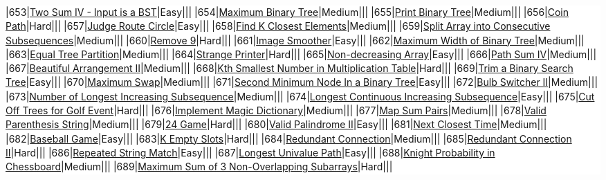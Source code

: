 |653|[Two Sum IV - Input is a BST](https://leetcode.com/problems/two-sum-iv-input-is-a-bst/description/)|Easy|||
|654|[Maximum Binary Tree](https://leetcode.com/problems/maximum-binary-tree/description/)|Medium|||
|655|[Print Binary Tree](https://leetcode.com/problems/print-binary-tree/description/)|Medium|||
|656|[Coin Path](https://leetcode.com/problems/coin-path/description/)|Hard|||
|657|[Judge Route Circle](https://leetcode.com/problems/judge-route-circle/description/)|Easy|||
|658|[Find K Closest Elements](https://leetcode.com/problems/find-k-closest-elements/description/)|Medium|||
|659|[Split Array into Consecutive Subsequences](https://leetcode.com/problems/split-array-into-consecutive-subsequences/description/)|Medium|||
|660|[Remove 9](https://leetcode.com/problems/remove-9/description/)|Hard|||
|661|[Image Smoother](https://leetcode.com/problems/image-smoother/description/)|Easy|||
|662|[Maximum Width of Binary Tree](https://leetcode.com/problems/maximum-width-of-binary-tree/description/)|Medium|||
|663|[Equal Tree Partition](https://leetcode.com/problems/equal-tree-partition/description/)|Medium|||
|664|[Strange Printer](https://leetcode.com/problems/strange-printer/description/)|Hard|||
|665|[Non-decreasing Array](https://leetcode.com/problems/non-decreasing-array/description/)|Easy|||
|666|[Path Sum IV](https://leetcode.com/problems/path-sum-iv/description/)|Medium|||
|667|[Beautiful Arrangement II](https://leetcode.com/problems/beautiful-arrangement-ii/description/)|Medium|||
|668|[Kth Smallest Number in Multiplication Table](https://leetcode.com/problems/kth-smallest-number-in-multiplication-table/description/)|Hard|||
|669|[Trim a Binary Search Tree](https://leetcode.com/problems/trim-a-binary-search-tree/description/)|Easy|||
|670|[Maximum Swap](https://leetcode.com/problems/maximum-swap/description/)|Medium|||
|671|[Second Minimum Node In a Binary Tree](https://leetcode.com/problems/second-minimum-node-in-a-binary-tree/description/)|Easy|||
|672|[Bulb Switcher II](https://leetcode.com/problems/bulb-switcher-ii/description/)|Medium|||
|673|[Number of Longest Increasing Subsequence](https://leetcode.com/problems/number-of-longest-increasing-subsequence/description/)|Medium|||
|674|[Longest Continuous Increasing Subsequence](https://leetcode.com/problems/longest-continuous-increasing-subsequence/description/)|Easy|||
|675|[Cut Off Trees for Golf Event](https://leetcode.com/problems/cut-off-trees-for-golf-event/description/)|Hard|||
|676|[Implement Magic Dictionary](https://leetcode.com/problems/implement-magic-dictionary/description/)|Medium|||
|677|[Map Sum Pairs](https://leetcode.com/problems/map-sum-pairs/description/)|Medium|||
|678|[Valid Parenthesis String](https://leetcode.com/problems/valid-parenthesis-string/description/)|Medium|||
|679|[24 Game](https://leetcode.com/problems/24-game/description/)|Hard|||
|680|[Valid Palindrome II](https://leetcode.com/problems/valid-palindrome-ii/description/)|Easy|||
|681|[Next Closest Time](https://leetcode.com/problems/next-closest-time/description/)|Medium|||
|682|[Baseball Game](https://leetcode.com/problems/baseball-game/description/)|Easy|||
|683|[K Empty Slots](https://leetcode.com/problems/k-empty-slots/description/)|Hard|||
|684|[Redundant Connection](https://leetcode.com/problems/redundant-connection/description/)|Medium|||
|685|[Redundant Connection II](https://leetcode.com/problems/redundant-connection-ii/description/)|Hard|||
|686|[Repeated String Match](https://leetcode.com/problems/repeated-string-match/description/)|Easy|||
|687|[Longest Univalue Path](https://leetcode.com/problems/longest-univalue-path/description/)|Easy|||
|688|[Knight Probability in Chessboard](https://leetcode.com/problems/knight-probability-in-chessboard/description/)|Medium|||
|689|[Maximum Sum of 3 Non-Overlapping Subarrays](https://leetcode.com/problems/maximum-sum-of-3-non-overlapping-subarrays/description/)|Hard|||